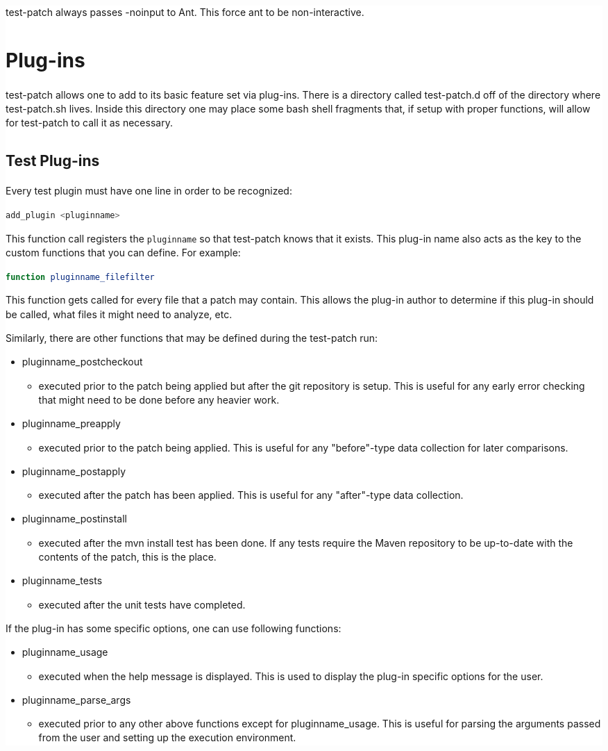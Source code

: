test-patch always passes -noinput to Ant.  This force ant to be non-interactive.

# Plug-ins

test-patch allows one to add to its basic feature set via plug-ins.  There is a directory called test-patch.d off of the directory where test-patch.sh lives.  Inside this directory one may place some bash shell fragments that, if setup with proper functions, will allow for test-patch to call it as necessary.

## Test Plug-ins

Every test plugin must have one line in order to be recognized:

```bash
add_plugin <pluginname>
```

This function call registers the `pluginname` so that test-patch knows that it exists.  This plug-in name also acts as the key to the custom functions that you can define. For example:

```bash
function pluginname_filefilter
```

This function gets called for every file that a patch may contain.  This allows the plug-in author to determine if this plug-in should be called, what files it might need to analyze, etc.

Similarly, there are other functions that may be defined during the test-patch run:

* pluginname\_postcheckout
    - executed prior to the patch being applied but after the git repository is setup.  This is useful for any early error checking that might need to be done before any heavier work.

* pluginname\_preapply
    - executed prior to the patch being applied.  This is useful for any "before"-type data collection for later comparisons.

* pluginname\_postapply
    - executed after the patch has been applied.  This is useful for any "after"-type data collection.

* pluginname\_postinstall
    - executed after the mvn install test has been done.  If any tests require the Maven repository to be up-to-date with the contents of the patch, this is the place.

* pluginname\_tests
    - executed after the unit tests have completed.

If the plug-in has some specific options, one can use following functions:

* pluginname\_usage

    - executed when the help message is displayed. This is used to display the plug-in specific options for the user.

* pluginname\_parse\_args

    - executed prior to any other above functions except for pluginname_usage. This is useful for parsing the arguments passed from the user and setting up the execution environment.
